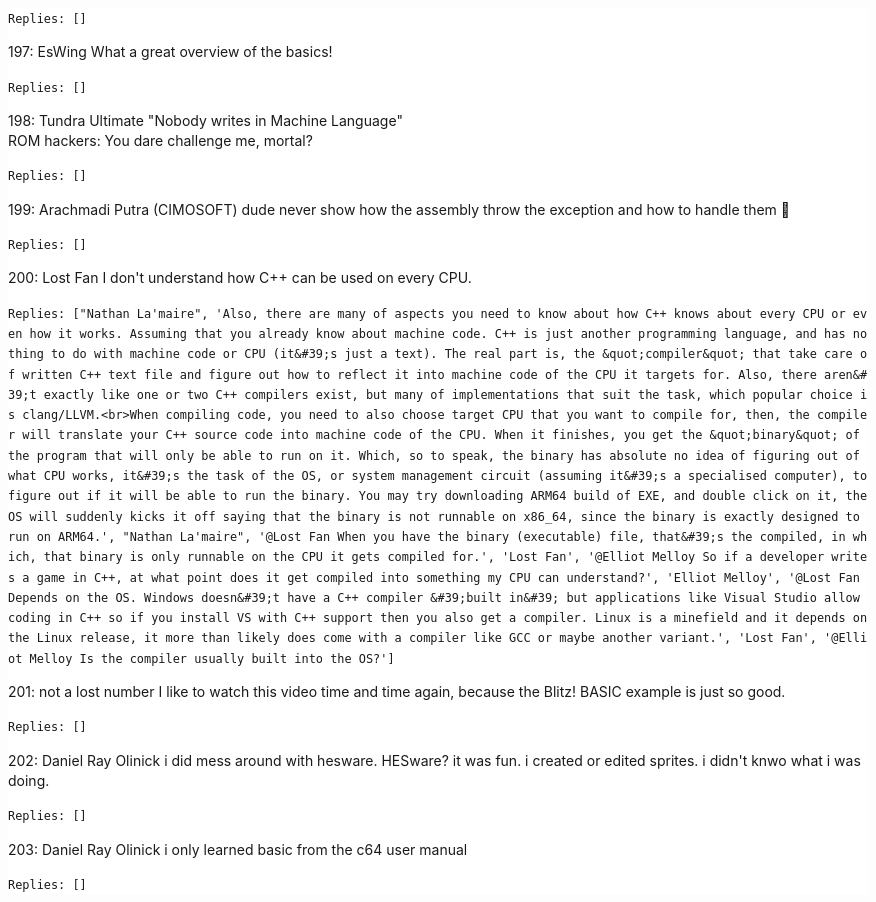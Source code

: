  	Replies: []

197: EsWing 
 What a great overview of the basics! 

 	Replies: []

198: Tundra Ultimate 
 &quot;Nobody writes in Machine Language&quot;<br>ROM hackers: You dare challenge me, mortal? 

 	Replies: []

199: Arachmadi Putra (CIMOSOFT) 
 dude never show how the assembly throw the exception and how to handle them 🤔 

 	Replies: []

200: Lost Fan 
 I don&#39;t understand how C++ can be used on every CPU. 

 	Replies: ["Nathan La'maire", 'Also, there are many of aspects you need to know about how C++ knows about every CPU or even how it works. Assuming that you already know about machine code. C++ is just another programming language, and has nothing to do with machine code or CPU (it&#39;s just a text). The real part is, the &quot;compiler&quot; that take care of written C++ text file and figure out how to reflect it into machine code of the CPU it targets for. Also, there aren&#39;t exactly like one or two C++ compilers exist, but many of implementations that suit the task, which popular choice is clang/LLVM.<br>When compiling code, you need to also choose target CPU that you want to compile for, then, the compiler will translate your C++ source code into machine code of the CPU. When it finishes, you get the &quot;binary&quot; of the program that will only be able to run on it. Which, so to speak, the binary has absolute no idea of figuring out of what CPU works, it&#39;s the task of the OS, or system management circuit (assuming it&#39;s a specialised computer), to figure out if it will be able to run the binary. You may try downloading ARM64 build of EXE, and double click on it, the OS will suddenly kicks it off saying that the binary is not runnable on x86_64, since the binary is exactly designed to run on ARM64.', "Nathan La'maire", '@Lost Fan When you have the binary (executable) file, that&#39;s the compiled, in which, that binary is only runnable on the CPU it gets compiled for.', 'Lost Fan', '@Elliot Melloy So if a developer writes a game in C++, at what point does it get compiled into something my CPU can understand?', 'Elliot Melloy', '@Lost Fan Depends on the OS. Windows doesn&#39;t have a C++ compiler &#39;built in&#39; but applications like Visual Studio allow coding in C++ so if you install VS with C++ support then you also get a compiler. Linux is a minefield and it depends on the Linux release, it more than likely does come with a compiler like GCC or maybe another variant.', 'Lost Fan', '@Elliot Melloy Is the compiler usually built into the OS?']

201: not a lost number 
 I like to watch this video time and time again, because the Blitz! BASIC example is just so good. 

 	Replies: []

202: Daniel Ray Olinick 
 i did mess around with hesware.  HESware?  it was fun.  i created or edited sprites.  i didn&#39;t knwo what i was doing. 

 	Replies: []

203: Daniel Ray Olinick 
 i only learned basic from the c64 user manual 

 	Replies: []
